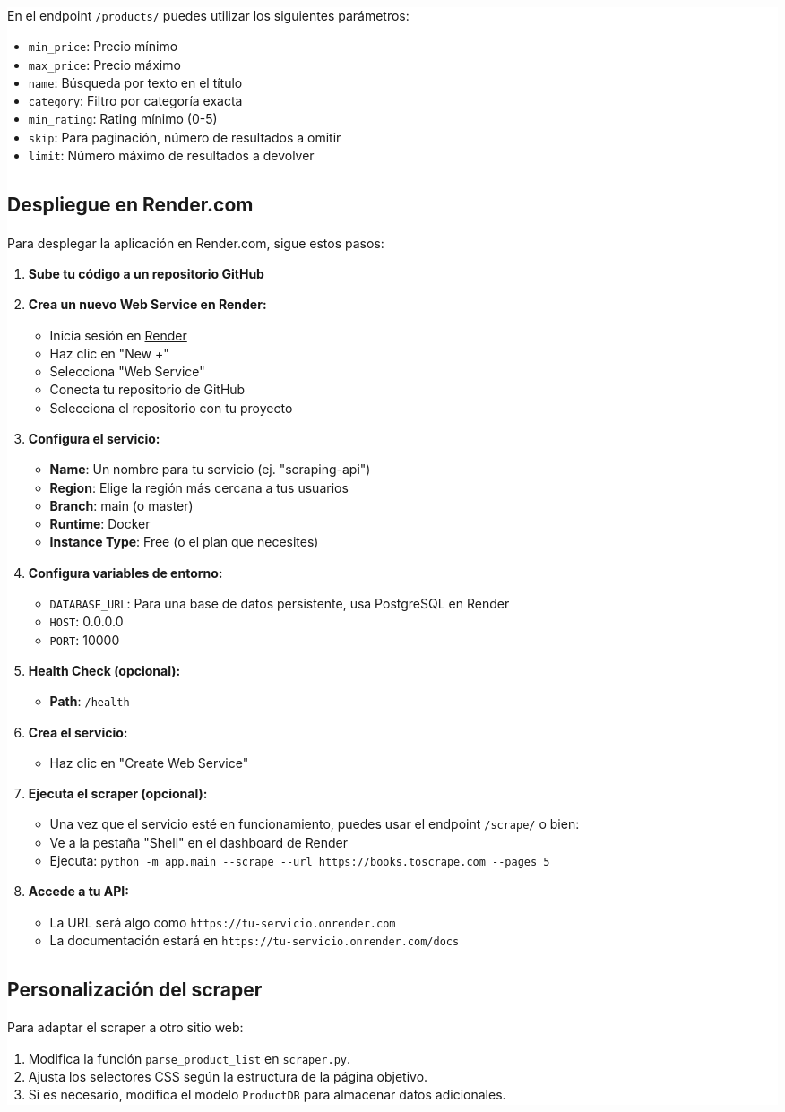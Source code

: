 En el endpoint `/products/` puedes utilizar los siguientes parámetros:

- `min_price`: Precio mínimo 
- `max_price`: Precio máximo
- `name`: Búsqueda por texto en el título
- `category`: Filtro por categoría exacta
- `min_rating`: Rating mínimo (0-5)
- `skip`: Para paginación, número de resultados a omitir
- `limit`: Número máximo de resultados a devolver

## Despliegue en Render.com

Para desplegar la aplicación en Render.com, sigue estos pasos:

1. **Sube tu código a un repositorio GitHub**

2. **Crea un nuevo Web Service en Render:**
   - Inicia sesión en [Render](https://render.com)
   - Haz clic en "New +"
   - Selecciona "Web Service"
   - Conecta tu repositorio de GitHub
   - Selecciona el repositorio con tu proyecto

3. **Configura el servicio:**
   - **Name**: Un nombre para tu servicio (ej. "scraping-api")
   - **Region**: Elige la región más cercana a tus usuarios
   - **Branch**: main (o master)
   - **Runtime**: Docker
   - **Instance Type**: Free (o el plan que necesites)

4. **Configura variables de entorno:**
   - `DATABASE_URL`: Para una base de datos persistente, usa PostgreSQL en Render
   - `HOST`: 0.0.0.0
   - `PORT`: 10000

5. **Health Check (opcional):**
   - **Path**: `/health`

6. **Crea el servicio:**
   - Haz clic en "Create Web Service"

7. **Ejecuta el scraper (opcional):**
   - Una vez que el servicio esté en funcionamiento, puedes usar el endpoint `/scrape/` o bien:
   - Ve a la pestaña "Shell" en el dashboard de Render
   - Ejecuta: `python -m app.main --scrape --url https://books.toscrape.com --pages 5`

8. **Accede a tu API:**
   - La URL será algo como `https://tu-servicio.onrender.com`
   - La documentación estará en `https://tu-servicio.onrender.com/docs`

## Personalización del scraper

Para adaptar el scraper a otro sitio web:

1. Modifica la función `parse_product_list` en `scraper.py`.
2. Ajusta los selectores CSS según la estructura de la página objetivo.
3. Si es necesario, modifica el modelo `ProductDB` para almacenar datos adicionales.
